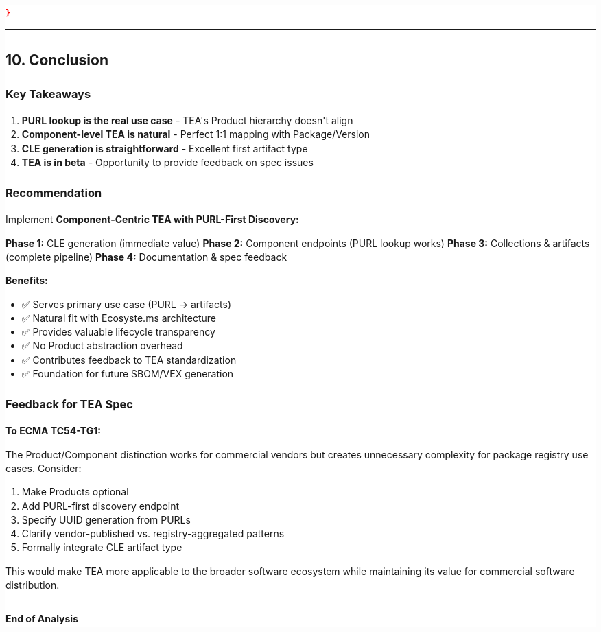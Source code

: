 ```json
}
```

---

## 10. Conclusion

### Key Takeaways

1. **PURL lookup is the real use case** - TEA's Product hierarchy doesn't align
2. **Component-level TEA is natural** - Perfect 1:1 mapping with Package/Version
3. **CLE generation is straightforward** - Excellent first artifact type
4. **TEA is in beta** - Opportunity to provide feedback on spec issues

### Recommendation

Implement **Component-Centric TEA with PURL-First Discovery:**

**Phase 1:** CLE generation (immediate value)
**Phase 2:** Component endpoints (PURL lookup works)
**Phase 3:** Collections & artifacts (complete pipeline)
**Phase 4:** Documentation & spec feedback

**Benefits:**
- ✅ Serves primary use case (PURL → artifacts)
- ✅ Natural fit with Ecosyste.ms architecture
- ✅ Provides valuable lifecycle transparency
- ✅ No Product abstraction overhead
- ✅ Contributes feedback to TEA standardization
- ✅ Foundation for future SBOM/VEX generation

### Feedback for TEA Spec

**To ECMA TC54-TG1:**

The Product/Component distinction works for commercial vendors but creates unnecessary complexity for package registry use cases. Consider:

1. Make Products optional
2. Add PURL-first discovery endpoint
3. Specify UUID generation from PURLs
4. Clarify vendor-published vs. registry-aggregated patterns
5. Formally integrate CLE artifact type

This would make TEA more applicable to the broader software ecosystem while maintaining its value for commercial software distribution.

---

**End of Analysis**
